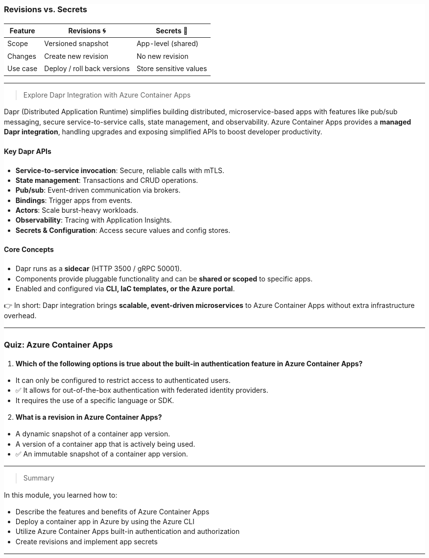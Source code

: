 
### Revisions vs. Secrets

| Feature    | Revisions 🌀 | Secrets 🔑 |
|------------|--------------|------------|
| Scope      | Versioned snapshot | App-level (shared) |
| Changes    | Create new revision | No new revision |
| Use case   | Deploy / roll back versions | Store sensitive values |

---

> Explore Dapr Integration with Azure Container Apps  

Dapr (Distributed Application Runtime) simplifies building distributed, microservice-based apps with features like pub/sub messaging, secure service-to-service calls, state management, and observability. Azure Container Apps provides a **managed Dapr integration**, handling upgrades and exposing simplified APIs to boost developer productivity.

#### Key Dapr APIs
- **Service-to-service invocation**: Secure, reliable calls with mTLS.  
- **State management**: Transactions and CRUD operations.  
- **Pub/sub**: Event-driven communication via brokers.  
- **Bindings**: Trigger apps from events.  
- **Actors**: Scale burst-heavy workloads.  
- **Observability**: Tracing with Application Insights.  
- **Secrets & Configuration**: Access secure values and config stores.  

#### Core Concepts
- Dapr runs as a **sidecar** (HTTP 3500 / gRPC 50001).  
- Components provide pluggable functionality and can be **shared or scoped** to specific apps.  
- Enabled and configured via **CLI, IaC templates, or the Azure portal**.  

👉 In short: Dapr integration brings **scalable, event-driven microservices** to Azure Container Apps without extra infrastructure overhead.

---

### Quiz: Azure Container Apps  

1. **Which of the following options is true about the built-in authentication feature in Azure Container Apps?**  
- It can only be configured to restrict access to authenticated users.  
- ✅ It allows for out-of-the-box authentication with federated identity providers.  
- It requires the use of a specific language or SDK.  

2. **What is a revision in Azure Container Apps?**  
- A dynamic snapshot of a container app version.  
- A version of a container app that is actively being used.  
- ✅ An immutable snapshot of a container app version.  

---

> Summary

In this module, you learned how to:  

- Describe the features and benefits of Azure Container Apps  
- Deploy a container app in Azure by using the Azure CLI  
- Utilize Azure Container Apps built-in authentication and authorization  
- Create revisions and implement app secrets  

----
